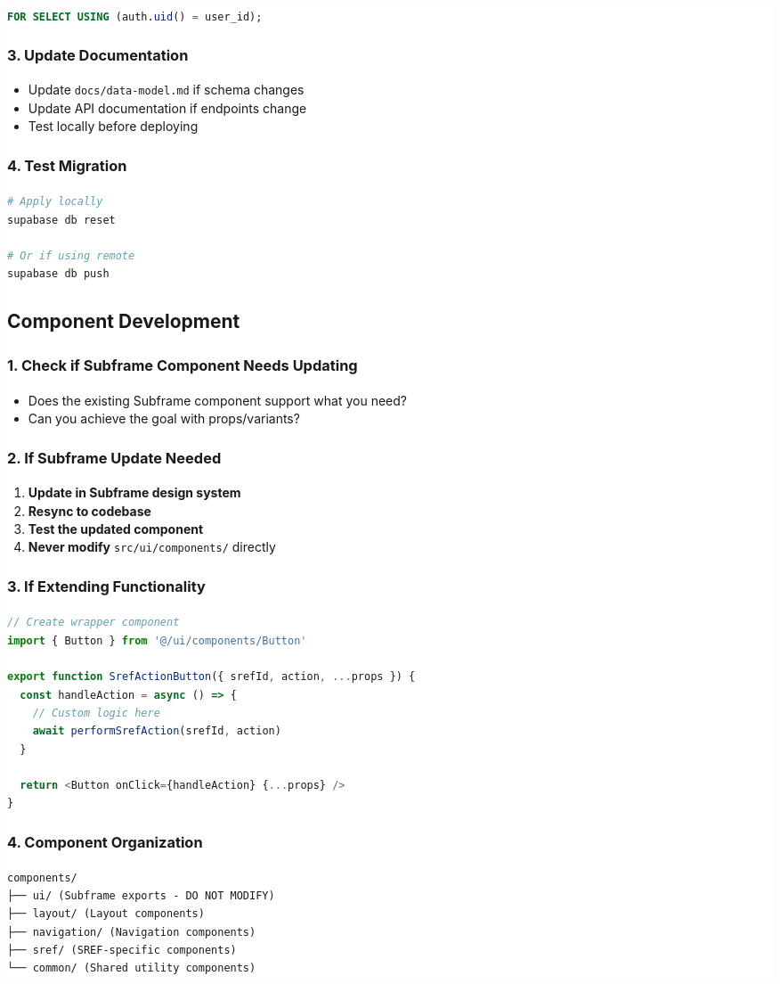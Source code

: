 ```sql
FOR SELECT USING (auth.uid() = user_id);
```

### 3. Update Documentation
- Update `docs/data-model.md` if schema changes
- Update API documentation if endpoints change
- Test locally before deploying

### 4. Test Migration
```bash
# Apply locally
supabase db reset

# Or if using remote
supabase db push
```

## Component Development

### 1. Check if Subframe Component Needs Updating
- Does the existing Subframe component support what you need?
- Can you achieve the goal with props/variants?

### 2. If Subframe Update Needed
1. **Update in Subframe design system**
2. **Resync to codebase**
3. **Test the updated component**
4. **Never modify** `src/ui/components/` directly

### 3. If Extending Functionality
```typescript
// Create wrapper component
import { Button } from '@/ui/components/Button'

export function SrefActionButton({ srefId, action, ...props }) {
  const handleAction = async () => {
    // Custom logic here
    await performSrefAction(srefId, action)
  }
  
  return <Button onClick={handleAction} {...props} />
}
```

### 4. Component Organization
```
components/
├── ui/ (Subframe exports - DO NOT MODIFY)
├── layout/ (Layout components)
├── navigation/ (Navigation components)
├── sref/ (SREF-specific components)
└── common/ (Shared utility components)
```
